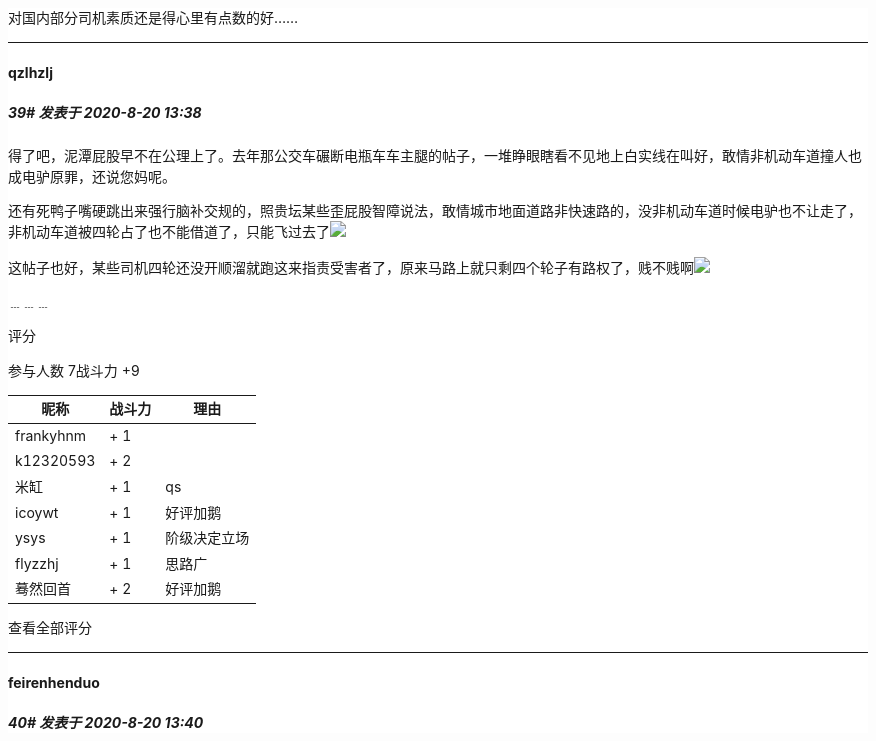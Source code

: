


对国内部分司机素质还是得心里有点数的好……







*****

####  qzlhzlj  
##### 39#       发表于 2020-8-20 13:38




得了吧，泥潭屁股早不在公理上了。去年那公交车碾断电瓶车车主腿的帖子，一堆睁眼瞎看不见地上白实线在叫好，敢情非机动车道撞人也成电驴原罪，还说您妈呢。

还有死鸭子嘴硬跳出来强行脑补交规的，照贵坛某些歪屁股智障说法，敢情城市地面道路非快速路的，没非机动车道时候电驴也不让走了，非机动车道被四轮占了也不能借道了，只能飞过去了<img src="https://static.saraba1st.com/image/smiley/face2017/048.png" referrerpolicy="no-referrer">

这帖子也好，某些司机四轮还没开顺溜就跑这来指责受害者了，原来马路上就只剩四个轮子有路权了，贱不贱啊<img src="https://static.saraba1st.com/image/smiley/face2017/067.png" referrerpolicy="no-referrer">



﹍﹍﹍

评分





 参与人数 7战斗力 +9

|昵称|战斗力|理由|
|----|---|---|
| frankyhnm| + 1||
| k12320593| + 2||
| 米缸| + 1|qs|
| icoywt| + 1|好评加鹅|
| ysys| + 1|阶级决定立场|
| flyzzhj| + 1|思路广|
| 蓦然回首| + 2|好评加鹅|



查看全部评分






*****

####  feirenhenduo  
##### 40#       发表于 2020-8-20 13:40
